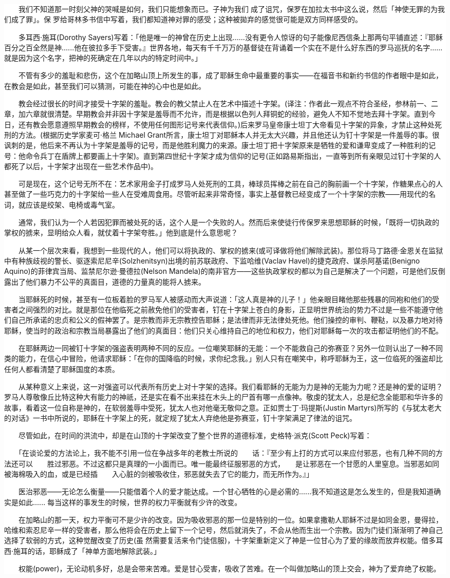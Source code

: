 　　我们不知道那一时刻父神的哭喊是如何，我们只能想象而已。子神为我们 成了诅咒，保罗在加拉太书中这么说，然后「神使无罪的为我们成了罪」。保 罗给哥林多书信中写着，我们都知道神对罪的感受；这种被拋弃的感觉很可能是双方同样感受的。

　　多耳西·施耳(Dorothy Sayers)写着：「他是唯一的神曾在历史上出现......没有更令人惊讶的句子能像尼西信条上那两句平铺直述：『耶稣百分之百全然是神......他在彼拉多手下受害。』世界各地，每天有千千万万的基督徒在背诵着一个实在不是什么好东西的罗马巡抚的名字......就是因为这个名字，把神的死确定在几年以内的特定时间中。」

　　不管有多少的羞耻和悲伤，这个在加略山顶上所发生的事，成了耶稣生命中最重要的事实——在福音书和新约书信的作者眼中是如此，在教会是如此，甚至我们可以猜测，可能在神的心中也是如此。

　　教会经过很长的时间才接受十字架的羞耻。教会的教父禁止人在艺术中描述十字架。(译注：作者此一观点不符合圣经，参林前一、二章，加六章就很清楚。早期教会并非因十字架是羞辱而不允许，而是根据以色列人拜铜蛇的经验，避免人不知不觉地去拜十字架。直到今日，还有教会愿意遵照早期教会的榜样，不使用任何图形记号来代表信仰。)后来罗马皇帝康士坦丁大帝看见十字架的异象，才禁止这种处死刑的方法。(根据历史学家麦可·格兰 Michael Grant所言，康士坦丁对耶稣本人并无太大兴趣，并且他还认为钉十字架是一件羞辱的事。很讽刺的是，他后来不再认为十字架是羞辱的记号，而是他胜利魔力的来源。康士坦丁把十字架原来是牺牲的爱和谦卑变成了一种胜利的记号：他命令兵丁在盾牌上都要画上十字架)。直到第四世纪十字架才成为信仰的记号(正如路易斯指出，一直等到所有亲眼见过钉十字架的人都死了以后，十字架才出现在一些艺术作品中)。

　　可是现在，这个记号无所不在：艺术家用金子打成罗马人处死刑的工具，棒球员挥棒之前在自己的胸前画一个十字架，作糖果点心的人甚至做了一些巧克力的十字架给一些人在受难周食用。尽管听起来非常奇怪，事实上基督教已经变成了一个十字架的宗教——用现代的名词，就应该是绞架、电椅或毒气室。

　　通常，我们认为一个人若因犯罪而被处死的话，这个人是一个失败的人。然而后来使徒行传保罗来思想耶稣的时候，「既将一切执政的掌权的掳来，显明给众人看，就仗着十字架夸胜。」他到底是什么意思呢？

　　从某一个层次来看，我想到一些现代的人，他们可以将执政的、掌权的掳来(或可译做将他们解除武装)。那位将马丁路德·金恩关在监狱中有种族歧视的警长、驱逐索尼尼辛(Solzhenitsyn)出境的前苏联政府、下监哈维(Vaclav Havel)的捷克政府、谋杀阿基诺(Benigno Aquino)的菲律宾当局、监禁尼尔逊·曼德拉(Nelson Mandela)的南非官方——这些执政掌权的都以为自己是解决了一个问题，可是他们反倒露出了他们暴力不公平的真面目，道德的力量真的能将人掳来。

　　当耶稣死的时候，甚至有一位板着脸的罗马军人被感动而大声说道：「这人真是神的儿子！」他亲眼目睹他那些残暴的同袍和他们的受害者之间强烈的对比。就是那位在他临死之前赦免他们的受害者，钉在十字架上苍白的身影，正显明世界统治的势力不过是一些不能遵守他们自己所承诺的忠贞和公义的假神罢了。是宗教而非无宗教控告耶稣；是法律而非无法律处死他。他们操控的审判、鞭鞑，以及暴力地对待耶稣，使当时的政治和宗教当局暴露出了他们的真面目：他们只关心维持自己的地位和权力，他们对耶稣每一次的攻击都证明他们的不配。

　　在耶稣两边一同被钉十字架的强盗表明两种不同的反应。一位嘲笑耶稣的无能：一个不能救自己的弥赛亚？另外一位则认出了一种不同类的能力，在信心中冒险，他请求耶稣：「在你的国降临的时候，求你纪念我。」别人只有在嘲笑中，称呼耶稣为王，这一位临死的强盗却比任何人都看清楚了耶稣国度的本质。

　　从某种意义上来说，这一对强盗可以代表所有历史上对十字架的选择。我们看耶稣的无能为力是神的无能为力呢？还是神的爱的证明？罗马人尊敬像丘比特这种大有能力的神祇，还是实在看不出来挂在木头上的尸首有哪一点像神。敬虔的犹太人，总是纪念全能耶和华许多的故事，看着这一位自称是神的，在软弱羞辱中受死，犹太人也对他毫无敬仰之意。正如贾士丁·玛提斯(Justin Martyrs)所写的《与犹太老大的对话》一书中所说的，耶稣在十字架上的死，就定规了犹太人弃绝他是弥赛亚，钉十字架满足了律法的诅咒。

　　尽管如此，在时间的洪流中，却是在山顶的十字架改变了整个世界的道德标准，史格特·派克(Scott Peck)写着：

　　「在谈论爱的方法论上，我不能不引用一位在争战多年的老教士所说的　　话：『至少有上打的方式可以来应付邪恶，也有几种不同的方法还可以　　胜过邪恶。不过这都只是真理的一小面而已。唯一能最终征服邪恶的方式，　　是让邪恶在一个甘愿的人里窒息。当邪恶如同被海棉吸入的血，或是已经插　　入心脏的剑被吸收住，邪恶就失去了它的能力，而无所作为。』」

　　医治邪恶——无论怎么衡量——只能借着个人的爱才能达成。一个甘心牺牲的心是必需的......我不知道这是怎么发生的，但是我知道确实是如此...... 每当这样的事发生的时候，世界的权力平衡就有少许的改变。

　　在加略山的那一天，权力平衡可不是少许的改变。因为吸收邪恶的那一位是特别的一位。如果拿撒勒人耶稣不过是如同金恩，曼得拉，哈维和索忍尼辛一样的受害者，那么他将会在历史上留下一个记号，然后就消失了，不会从他而生出一个宗教。因为门徒们渐渐明了神自己选择了软弱的方式，这种觉醒改变了历史(虽 然需要复活来令门徒信服)，十字架重新定义了神是一位甘心为了爱的缘故而放弃权能。借多耳西·施耳的话，耶稣成了「神单方面地解除武装。」

　　权能(power)，无论动机多好，总是会带来苦难。爱是甘心受害，吸收了苦难。在一个叫做加略山的顶上交会，神为了爱弃绝了权能。
